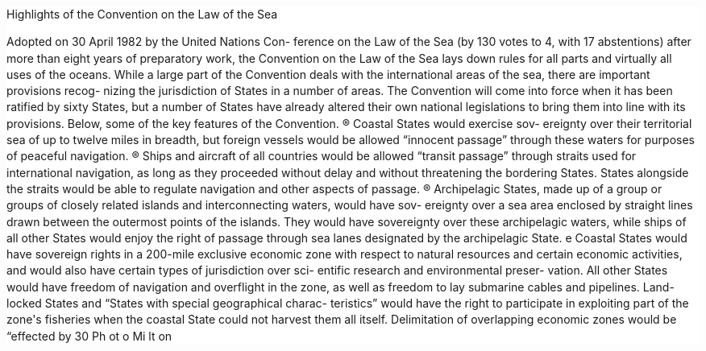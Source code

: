 Highlights of the Convention 
on the Law of the Sea 
 
Adopted on 30 April 1982 by the United Nations Con- 
ference on the Law of the Sea (by 130 votes to 4, with 17 
abstentions) after more than eight years of preparatory 
work, the Convention on the Law of the Sea lays down 
rules for all parts and virtually all uses of the oceans. While 
a large part of the Convention deals with the international 
areas of the sea, there are important provisions recog- 
nizing the jurisdiction of States in a number of areas. The 
Convention will come into force when it has been ratified 
by sixty States, but a number of States have already altered 
their own national legislations to bring them into line with 
its provisions. Below, some of the key features of the 
Convention. 
® Coastal States would exercise sov- 
ereignty over their territorial sea of up to 
twelve miles in breadth, but foreign vessels 
would be allowed “innocent passage” 
through these waters for purposes of 
peaceful navigation. 
® Ships and aircraft of all countries would 
be allowed “transit passage” through 
straits used for international navigation, as 
long as they proceeded without delay and 
without threatening the bordering States. 
States alongside the straits would be able 
to regulate navigation and other aspects of 
passage. 
® Archipelagic States, made up of a group 
or groups of closely related islands and 
interconnecting waters, would have sov- 
ereignty over a sea area enclosed by 
straight lines drawn between the outermost 
points of the islands. They would have 
sovereignty over these archipelagic 
waters, while ships of all other States would 
enjoy the right of passage through sea 
lanes designated by the archipelagic State. 
e Coastal States would have sovereign 
rights in a 200-mile exclusive economic 
zone with respect to natural resources and 
certain economic activities, and would also 
have certain types of jurisdiction over sci- 
entific research and environmental preser- 
vation. All other States would have freedom 
of navigation and overflight in the zone, as 
well as freedom to lay submarine cables 
and pipelines. Land-locked States and 
“States with special geographical charac- 
teristics” would have the right to participate 
in exploiting part of the zone's fisheries 
when the coastal State could not harvest 
them all itself. Delimitation of overlapping 
economic zones would be “effected by 
30 
Ph
ot
o 
Mi
lt
on
 